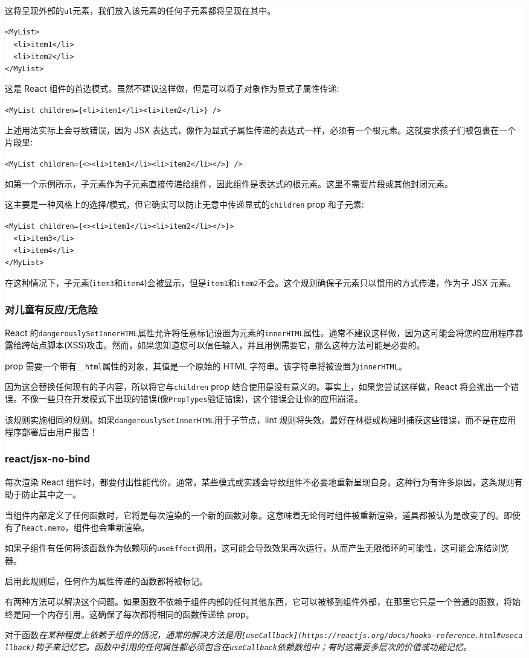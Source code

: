 这将呈现外部的`ul`元素，我们放入该元素的任何子元素都将呈现在其中。

```
<MyList>
  <li>item1</li>
  <li>item2</li>
</MyList>
```

这是 React 组件的首选模式。虽然不建议这样做，但是可以将子对象作为显式子属性传递:

```
<MyList children={<li>item1</li><li>item2</li>} />
```

上述用法实际上会导致错误，因为 JSX 表达式，像作为显式子属性传递的表达式一样，必须有一个根元素。这就要求孩子们被包裹在一个片段里:

```
<MyList children={<><li>item1</li><li>item2</li></>} />
```

如第一个示例所示，子元素作为子元素直接传递给组件，因此组件是表达式的根元素。这里不需要片段或其他封闭元素。

这主要是一种风格上的选择/模式，但它确实可以防止无意中传递显式的`children` prop 和子元素:

```
<MyList children={<><li>item1</li><li>item2</li></>}>
  <li>item3</li>
  <li>item4</li>
</MyList>
```

在这种情况下，子元素(`item3`和`item4`)会被显示，但是`item1`和`item2`不会。这个规则确保子元素只以惯用的方式传递，作为子 JSX 元素。

### 对儿童有反应/无危险

React 的`dangerouslySetInnerHTML`属性允许将任意标记设置为元素的`innerHTML`属性。通常不建议这样做，因为这可能会将您的应用程序暴露给跨站点脚本(XSS)攻击。然而，如果您知道您可以信任输入，并且用例需要它，那么这种方法可能是必要的。

prop 需要一个带有`__html`属性的对象，其值是一个原始的 HTML 字符串。该字符串将被设置为`innerHTML`。

因为这会替换任何现有的子内容，所以将它与`children` prop 结合使用是没有意义的。事实上，如果您尝试这样做，React 将会抛出一个错误。不像一些只在开发模式下出现的错误(像`PropTypes`验证错误)，这个错误会让你的应用崩溃。

该规则实施相同的规则。如果`dangerouslySetInnerHTML`用于子节点，lint 规则将失效。最好在林挺或构建时捕获这些错误，而不是在应用程序部署后由用户报告！

### react/jsx-no-bind

每次渲染 React 组件时，都要付出性能代价。通常，某些模式或实践会导致组件不必要地重新呈现自身。这种行为有许多原因，这条规则有助于防止其中之一。

当组件内部定义了任何函数时，它将是每次渲染的一个新的函数对象。这意味着无论何时组件被重新渲染，道具都被认为是改变了的。即使有了`React.memo`，组件也会重新渲染。

如果子组件有任何将该函数作为依赖项的`useEffect`调用，这可能会导致效果再次运行，从而产生无限循环的可能性，这可能会冻结浏览器。

启用此规则后，任何作为属性传递的函数都将被标记。

有两种方法可以解决这个问题。如果函数不依赖于组件内部的任何其他东西，它可以被移到组件外部，在那里它只是一个普通的函数，将始终是同一个内存引用。这确保了每次都将相同的函数传递给 prop。

对于函数*在某种程度上依赖于组件的情况，通常的解决方法是用`[useCallback](https://reactjs.org/docs/hooks-reference.html#usecallback)`钩子来记忆它。函数中引用的任何属性都必须包含在`useCallback`依赖数组中；有时这需要多层次的价值或功能记忆。*
